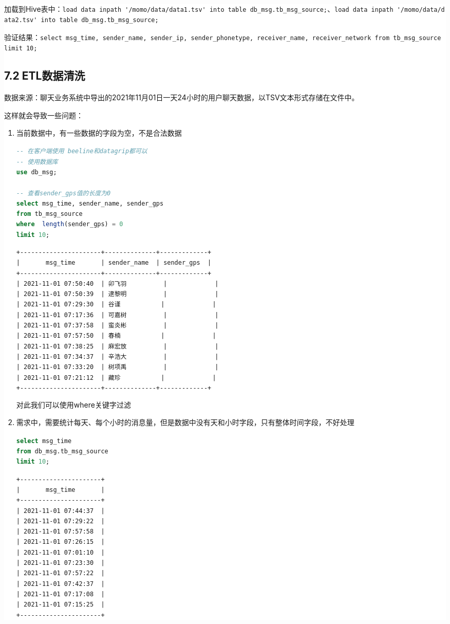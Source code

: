 加载到Hive表中：`load data inpath '/momo/data/data1.tsv' into table db_msg.tb_msg_source;`、`load data inpath '/momo/data/data2.tsv' into table db_msg.tb_msg_source;`

验证结果：`select msg_time, sender_name, sender_ip, sender_phonetype, receiver_name, receiver_network
from tb_msg_source
limit 10;`

## 7.2 ETL数据清洗

数据来源：聊天业务系统中导出的2021年11月01日一天24小时的用户聊天数据，以TSV文本形式存储在文件中。

这样就会导致一些问题：

1. 当前数据中，有一些数据的字段为空，不是合法数据

   ```sql
   -- 在客户端使用 beeline和datagrip都可以
   -- 使用数据库
   use db_msg;
   
   -- 查看sender_gps值的长度为0
   select msg_time, sender_name, sender_gps
   from tb_msg_source
   where  length(sender_gps) = 0
   limit 10;
   ```

   ```apl
   +----------------------+--------------+-------------+
   |       msg_time       | sender_name  | sender_gps  |
   +----------------------+--------------+-------------+
   | 2021-11-01 07:50:40  | 卯飞羽          |             |
   | 2021-11-01 07:50:39  | 逮黎明          |             |
   | 2021-11-01 07:29:30  | 谷谨           |             |
   | 2021-11-01 07:17:36  | 可嘉树          |             |
   | 2021-11-01 07:37:58  | 蛮炎彬          |             |
   | 2021-11-01 07:57:50  | 春楠           |             |
   | 2021-11-01 07:38:25  | 麻宏放          |             |
   | 2021-11-01 07:34:37  | 辛浩大          |             |
   | 2021-11-01 07:33:20  | 树项禹          |             |
   | 2021-11-01 07:21:12  | 藏珍           |             |
   +----------------------+--------------+-------------+
   ```

   对此我们可以使用where关键字过滤

2. 需求中，需要统计每天、每个小时的消息量，但是数据中没有天和小时字段，只有整体时间字段，不好处理

   ```sql
   select msg_time
   from db_msg.tb_msg_source
   limit 10;
   ```

   ```apl
   +----------------------+
   |       msg_time       |
   +----------------------+
   | 2021-11-01 07:44:37  |
   | 2021-11-01 07:29:22  |
   | 2021-11-01 07:57:58  |
   | 2021-11-01 07:26:15  |
   | 2021-11-01 07:01:10  |
   | 2021-11-01 07:23:30  |
   | 2021-11-01 07:57:22  |
   | 2021-11-01 07:42:37  |
   | 2021-11-01 07:17:08  |
   | 2021-11-01 07:15:25  |
   +----------------------+
   ```